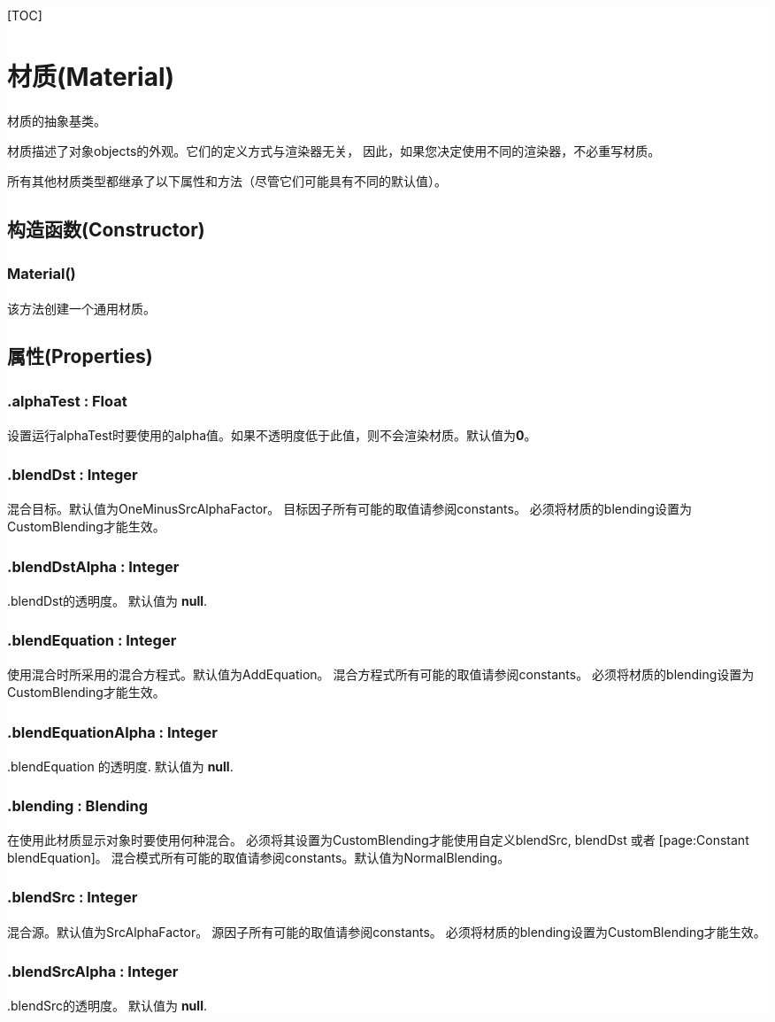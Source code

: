 [TOC]

# 材质(Material)

材质的抽象基类。

材质描述了对象objects的外观。它们的定义方式与渲染器无关， 因此，如果您决定使用不同的渲染器，不必重写材质。

所有其他材质类型都继承了以下属性和方法（尽管它们可能具有不同的默认值）。

## 构造函数(Constructor)

### Material()

该方法创建一个通用材质。

## 属性(Properties)

### .alphaTest : Float

设置运行alphaTest时要使用的alpha值。如果不透明度低于此值，则不会渲染材质。默认值为**0**。

### .blendDst : Integer

混合目标。默认值为OneMinusSrcAlphaFactor。 目标因子所有可能的取值请参阅constants。 必须将材质的blending设置为CustomBlending才能生效。

### .blendDstAlpha : Integer

.blendDst的透明度。 默认值为 **null**.

### .blendEquation : Integer

使用混合时所采用的混合方程式。默认值为AddEquation。 混合方程式所有可能的取值请参阅constants。 必须将材质的blending设置为CustomBlending才能生效。

### .blendEquationAlpha : Integer

.blendEquation 的透明度. 默认值为 **null**.

### .blending : Blending

在使用此材质显示对象时要使用何种混合。
必须将其设置为CustomBlending才能使用自定义blendSrc, blendDst 或者 [page:Constant blendEquation]。 混合模式所有可能的取值请参阅constants。默认值为NormalBlending。

### .blendSrc : Integer

混合源。默认值为SrcAlphaFactor。 源因子所有可能的取值请参阅constants。
必须将材质的blending设置为CustomBlending才能生效。

### .blendSrcAlpha : Integer

.blendSrc的透明度。 默认值为 **null**.
